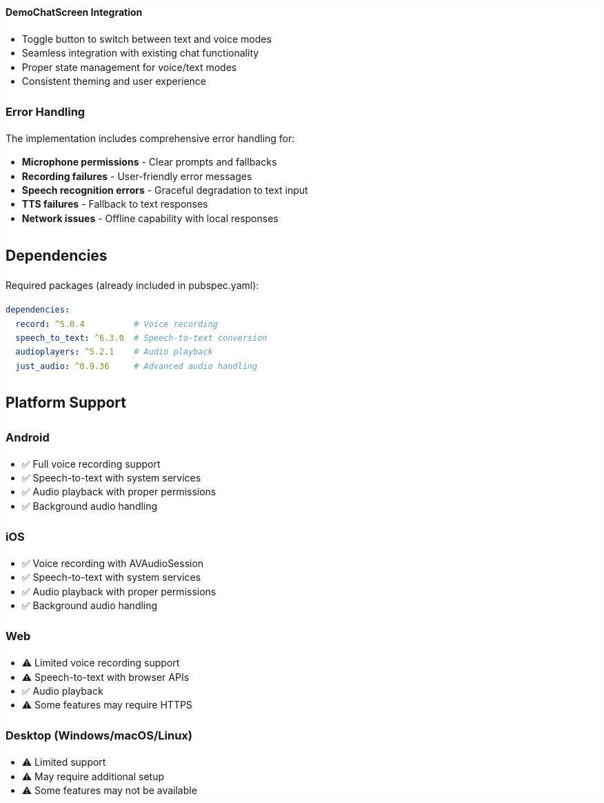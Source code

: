 #### DemoChatScreen Integration
- Toggle button to switch between text and voice modes
- Seamless integration with existing chat functionality
- Proper state management for voice/text modes
- Consistent theming and user experience

### Error Handling

The implementation includes comprehensive error handling for:
- **Microphone permissions** - Clear prompts and fallbacks
- **Recording failures** - User-friendly error messages
- **Speech recognition errors** - Graceful degradation to text input
- **TTS failures** - Fallback to text responses
- **Network issues** - Offline capability with local responses

## Dependencies

Required packages (already included in pubspec.yaml):
```yaml
dependencies:
  record: ^5.0.4          # Voice recording
  speech_to_text: ^6.3.0  # Speech-to-text conversion
  audioplayers: ^5.2.1    # Audio playback
  just_audio: ^0.9.36     # Advanced audio handling
```

## Platform Support

### Android
- ✅ Full voice recording support
- ✅ Speech-to-text with system services
- ✅ Audio playback with proper permissions
- ✅ Background audio handling

### iOS
- ✅ Voice recording with AVAudioSession
- ✅ Speech-to-text with system services
- ✅ Audio playback with proper permissions
- ✅ Background audio handling

### Web
- ⚠️ Limited voice recording support
- ⚠️ Speech-to-text with browser APIs
- ✅ Audio playback
- ⚠️ Some features may require HTTPS

### Desktop (Windows/macOS/Linux)
- ⚠️ Limited support
- ⚠️ May require additional setup
- ⚠️ Some features may not be available
